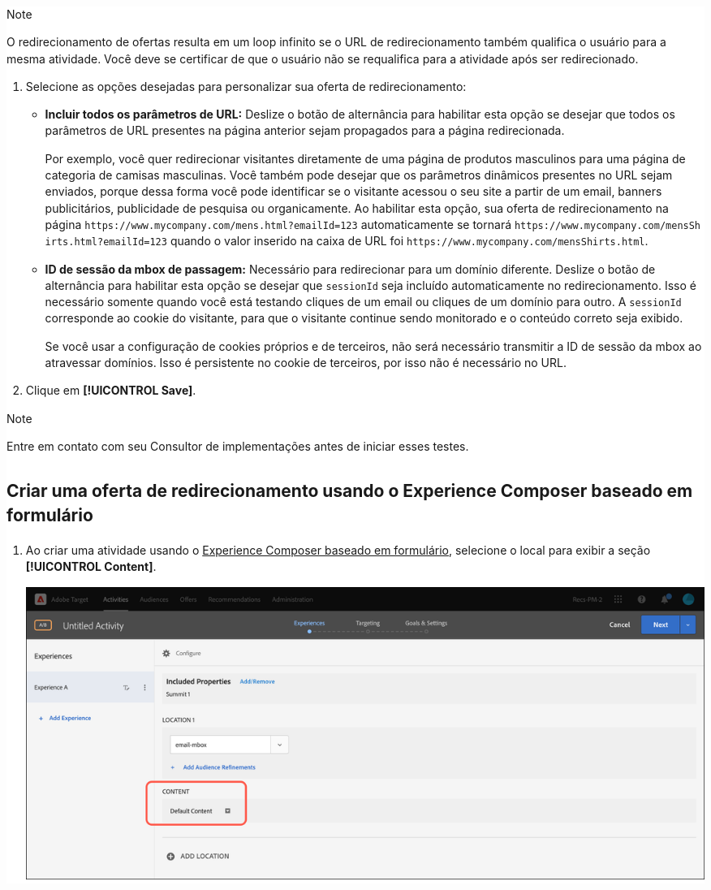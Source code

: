    >[!NOTE]
   >
   >O redirecionamento de ofertas resulta em um loop infinito se o URL de redirecionamento também qualifica o usuário para a mesma atividade. Você deve se certificar de que o usuário não se requalifica para a atividade após ser redirecionado.

1. Selecione as opções desejadas para personalizar sua oferta de redirecionamento:

   * **Incluir todos os parâmetros de URL:** Deslize o botão de alternância para habilitar esta opção se desejar que todos os parâmetros de URL presentes na página anterior sejam propagados para a página redirecionada.

     Por exemplo, você quer redirecionar visitantes diretamente de uma página de produtos masculinos para uma página de categoria de camisas masculinas. Você também pode desejar que os parâmetros dinâmicos presentes no URL sejam enviados, porque dessa forma você pode identificar se o visitante acessou o seu site a partir de um email, banners publicitários, publicidade de pesquisa ou organicamente. Ao habilitar esta opção, sua oferta de redirecionamento na página `https://www.mycompany.com/mens.html?emailId=123` automaticamente se tornará `https://www.mycompany.com/mensShirts.html?emailId=123` quando o valor inserido na caixa de URL foi `https://www.mycompany.com/mensShirts.html`.

   * **ID de sessão da mbox de passagem:** Necessário para redirecionar para um domínio diferente. Deslize o botão de alternância para habilitar esta opção se desejar que `sessionId` seja incluído automaticamente no redirecionamento. Isso é necessário somente quando você está testando cliques de um email ou cliques de um domínio para outro. A `sessionId` corresponde ao cookie do visitante, para que o visitante continue sendo monitorado e o conteúdo correto seja exibido.

     Se você usar a configuração de cookies próprios e de terceiros, não será necessário transmitir a ID de sessão da mbox ao atravessar domínios. Isso é persistente no cookie de terceiros, por isso não é necessário no URL.

1. Clique em **[!UICONTROL Save]**.

>[!NOTE]
>
>Entre em contato com seu Consultor de implementações antes de iniciar esses testes.

## Criar uma oferta de redirecionamento usando o Experience Composer baseado em formulário

1. Ao criar uma atividade usando o [Experience Composer baseado em formulário](/help/main/c-experiences/form-experience-composer.md), selecione o local para exibir a seção **[!UICONTROL Content]**.

   ![Seção de conteúdo no Experience Composer baseado em formulário](/help/main/c-experiences/c-manage-content/assets/form-based-content.png)
